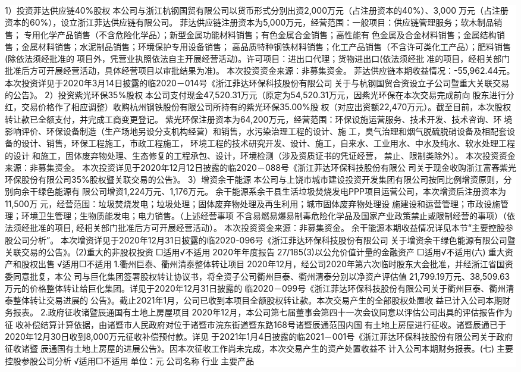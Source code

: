 1）投资菲达供应链40%股权
本公司与浙江杭钢国贸有限公司以货币形式分别出资2,000万元（占注册资本的40%）、3,000
万元（占注册资本的60%），设立浙江菲达供应链有限公司。
菲达供应链注册资本为5,000万元，经营范围：一般项目：供应链管理服务；软木制品销售；
专用化学产品销售（不含危险化学品）；新型金属功能材料销售；有色金属合金销售；高性能有
色金属及合金材料销售；金属结构销售；金属材料销售；水泥制品销售；环境保护专用设备销售；
高品质特种钢铁材料销售；化工产品销售（不含许可类化工产品）；肥料销售(除依法须经批准的
项目外，凭营业执照依法自主开展经营活动)。许可项目：进出口代理；货物进出口(依法须经批
准的项目，经相关部门批准后方可开展经营活动，具体经营项目以审批结果为准)。
本次投资资金来源：非募集资金。
菲达供应链本期收益情况：-55,962.44元。
本次投资详见于2020年3月14日披露的临2020－014号《浙江菲达环保科技股份有限公司
关于与杭钢国贸合资设立子公司暨重大关联交易的公告》。
2）投资紫光环保35%股权
本公司支付现金47,520.31万元（原定为54,520.31万元，因紫光环保在本次交易完成前向
股东进行分红，交易价格作了相应调整）收购杭州钢铁股份有限公司所持有的紫光环保35.00%股
权（对应出资额22,470万元）。截至目前，本次股权转让款已全额支付，并完成工商变更登记。
紫光环保注册资本为64,200万元，经营范围：环保设施运营服务、技术开发、技术咨询、环
境影响评价、环保设备制造（生产场地另设分支机构经营）和销售，水污染治理工程的设计、施
工，臭气治理和烟气脱硫脱硝设备及相配套设备的设计、销售，环保工程施工，市政工程施工，
环境工程的技术研究开发、设计、施工，自来水、工业用水、中水及纯水、软水处理工程的设计
和施工，固体废弃物处理、生态修复的工程承包、设计，环境检测（涉及资质证书的凭证经营，
禁止、限制类除外）。
本次投资资金来源：非募集资金。
本次投资详见于2020年12月12日披露的临2020－088号《浙江菲达环保科技股份有限公
司关于现金收购浙江富春紫光环保股份有限公司35%股权暨关联交易的公告》。
3）增资余干能源
本公司与上饶市城市建设投资开发集团有限公司按同比例增资原则，分别向余干绿色能源有
限公司增资1,224万元、1,176万元。
余干能源系余干县生活垃圾焚烧发电PPP项目运营公司，本次增资后注册资本为11,500万
元，经营范围：垃圾焚烧发电；垃圾处理；固体废弃物处理及再生利用；城市固体废弃物处理设
施建设和运营管理；市政设施管理；环境卫生管理；生物质能发电；电力销售。（上述经营事项
不含易燃易爆易制毒危险化学品及国家产业政策禁止或限制经营的事项）（依法须经批准的项目,
经相关部门批准后方可开展经营活动）。
本次投资资金来源：非募集资金。
余干能源本期收益情况详见本节“主要控股参股公司分析”。
本次增资详见于2020年12月31日披露的临2020-096号《浙江菲达环保科技股份有限公司
关于增资余干绿色能源有限公司暨关联交易的公告》。(2)重大的非股权投资
□适用√不适用
2020年年度报告
27/185(3)以公允价值计量的金融资产
□适用√不适用(六)
重大资产和股权出售
√适用□不适用
1.衢州巨泰、衢州清泰整体转让项目
2020年12月，经公司2020年第六次临时股东大会批准，并经浙江省国资委同意批复，本公
司与巨化集团签署股权转让协议书，将全资子公司衢州巨泰、衢州清泰分别以净资产评估值
21,799.19万元、38,509.63万元的价格整体转让给巨化集团。详见于2020年12月31日披露的
临2020－099号《浙江菲达环保科技股份有限公司关于衢州巨泰、衢州清泰整体转让交易进展的
公告》。截止2021年1月，公司已收到本项目全额股权转让款。本次交易产生的全部股权处置收
益已计入公司本期财务报表。
2.政府征收诸暨辰通国有土地上房屋项目
2020年12月，本公司第七届董事会第四十一次会议同意以评估公司出具的评估报告作为征
收补偿结算计算依据，由诸暨市人民政府对位于诸暨市浣东街道暨东路168号诸暨辰通范围内国
有土地上房屋进行征收。诸暨辰通已于2020年12月30日收到8,000万元征收补偿预付款。详见
于2021年1月4日披露的临2021－001号《浙江菲达环保科技股份有限公司关于政府征收诸暨
辰通国有土地上房屋的进展公告》。因本次征收工作尚未完成，本次交易产生的资产处置收益不
计入公司本期财务报表。(七)
主要控股参股公司分析
√适用□不适用
单位：元
公司名称
行业
主要产品